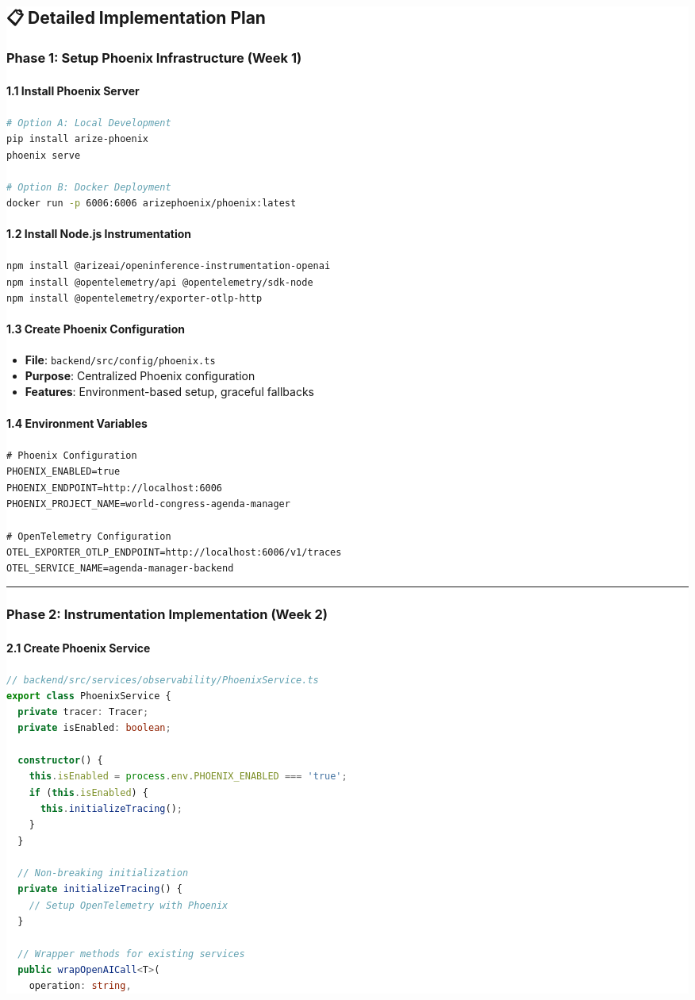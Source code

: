 ## 📋 **Detailed Implementation Plan**

### **Phase 1: Setup Phoenix Infrastructure (Week 1)**

#### **1.1 Install Phoenix Server**
```bash
# Option A: Local Development
pip install arize-phoenix
phoenix serve

# Option B: Docker Deployment
docker run -p 6006:6006 arizephoenix/phoenix:latest
```

#### **1.2 Install Node.js Instrumentation**
```bash
npm install @arizeai/openinference-instrumentation-openai
npm install @opentelemetry/api @opentelemetry/sdk-node
npm install @opentelemetry/exporter-otlp-http
```

#### **1.3 Create Phoenix Configuration**
- **File**: `backend/src/config/phoenix.ts`
- **Purpose**: Centralized Phoenix configuration
- **Features**: Environment-based setup, graceful fallbacks

#### **1.4 Environment Variables**
```env
# Phoenix Configuration
PHOENIX_ENABLED=true
PHOENIX_ENDPOINT=http://localhost:6006
PHOENIX_PROJECT_NAME=world-congress-agenda-manager

# OpenTelemetry Configuration
OTEL_EXPORTER_OTLP_ENDPOINT=http://localhost:6006/v1/traces
OTEL_SERVICE_NAME=agenda-manager-backend
```

---

### **Phase 2: Instrumentation Implementation (Week 2)**

#### **2.1 Create Phoenix Service**
```typescript
// backend/src/services/observability/PhoenixService.ts
export class PhoenixService {
  private tracer: Tracer;
  private isEnabled: boolean;
  
  constructor() {
    this.isEnabled = process.env.PHOENIX_ENABLED === 'true';
    if (this.isEnabled) {
      this.initializeTracing();
    }
  }
  
  // Non-breaking initialization
  private initializeTracing() {
    // Setup OpenTelemetry with Phoenix
  }
  
  // Wrapper methods for existing services
  public wrapOpenAICall<T>(
    operation: string,
```